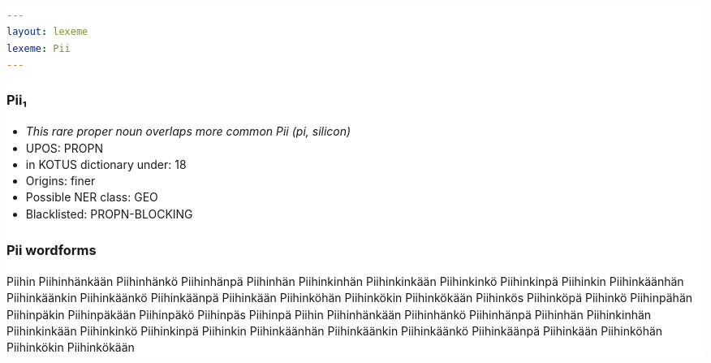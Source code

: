 ```yaml
---
layout: lexeme
lexeme: Pii
---
```


###  Pii₁

* _This rare proper noun overlaps more common *Pii* (pi, silicon)_
* UPOS:  PROPN
* in KOTUS dictionary under:  18
* Origins: finer 
* Possible NER class:  GEO
* Blacklisted:  PROPN-BLOCKING


### Pii wordforms

Piihin
Piihinhänkään
Piihinhänkö
Piihinhänpä
Piihinhän
Piihinkinhän
Piihinkinkään
Piihinkinkö
Piihinkinpä
Piihinkin
Piihinkäänhän
Piihinkäänkin
Piihinkäänkö
Piihinkäänpä
Piihinkään
Piihinköhän
Piihinkökin
Piihinkökään
Piihinkös
Piihinköpä
Piihinkö
Piihinpähän
Piihinpäkin
Piihinpäkään
Piihinpäkö
Piihinpäs
Piihinpä
Piihin
Piihinhänkään
Piihinhänkö
Piihinhänpä
Piihinhän
Piihinkinhän
Piihinkinkään
Piihinkinkö
Piihinkinpä
Piihinkin
Piihinkäänhän
Piihinkäänkin
Piihinkäänkö
Piihinkäänpä
Piihinkään
Piihinköhän
Piihinkökin
Piihinkökään
